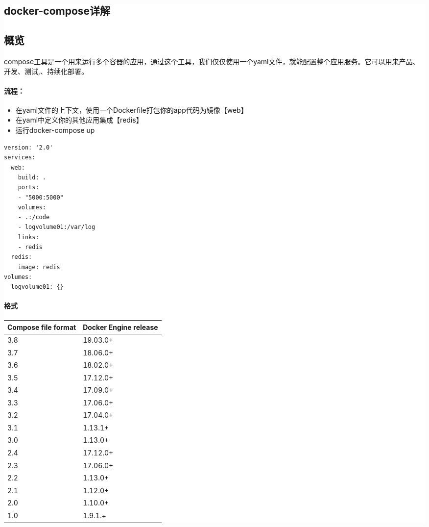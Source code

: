 

## docker-compose详解

## 概览

compose工具是一个用来运行多个容器的应用，通过这个工具，我们仅仅使用一个yaml文件，就能配置整个应用服务。它可以用来产品、开发、测试,、持续化部署。

#### 流程：

- 在yaml文件的上下文，使用一个Dockerfile打包你的app代码为镜像【web】
- 在yaml中定义你的其他应用集成【redis】
- 运行docker-compose up

```
version: '2.0'
services:
  web:
    build: .
    ports:
    - "5000:5000"
    volumes:
    - .:/code
    - logvolume01:/var/log
    links:
    - redis
  redis:
    image: redis
volumes:
  logvolume01: {}
```

#### 格式

| **Compose file format** | **Docker Engine release** |
| :---------------------- | :------------------------ |
| 3.8                     | 19.03.0+                  |
| 3.7                     | 18.06.0+                  |
| 3.6                     | 18.02.0+                  |
| 3.5                     | 17.12.0+                  |
| 3.4                     | 17.09.0+                  |
| 3.3                     | 17.06.0+                  |
| 3.2                     | 17.04.0+                  |
| 3.1                     | 1.13.1+                   |
| 3.0                     | 1.13.0+                   |
| 2.4                     | 17.12.0+                  |
| 2.3                     | 17.06.0+                  |
| 2.2                     | 1.13.0+                   |
| 2.1                     | 1.12.0+                   |
| 2.0                     | 1.10.0+                   |
| 1.0                     | 1.9.1.+                   |
